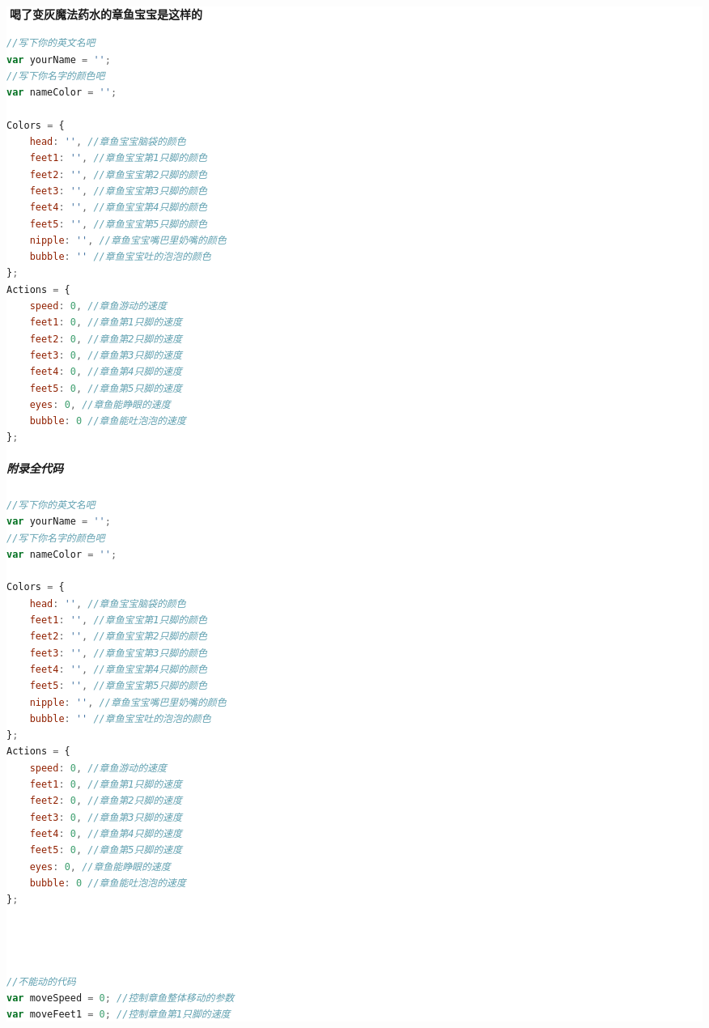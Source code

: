 ​                                                           **喝了变灰魔法药水的章鱼宝宝是这样的**

```javascript
//写下你的英文名吧
var yourName = '';
//写下你名字的颜色吧
var nameColor = '';

Colors = {
    head: '', //章鱼宝宝脑袋的颜色
    feet1: '', //章鱼宝宝第1只脚的颜色
    feet2: '', //章鱼宝宝第2只脚的颜色
    feet3: '', //章鱼宝宝第3只脚的颜色
    feet4: '', //章鱼宝宝第4只脚的颜色
    feet5: '', //章鱼宝宝第5只脚的颜色
    nipple: '', //章鱼宝宝嘴巴里奶嘴的颜色
    bubble: '' //章鱼宝宝吐的泡泡的颜色
};
Actions = {
    speed: 0, //章鱼游动的速度
    feet1: 0, //章鱼第1只脚的速度
    feet2: 0, //章鱼第2只脚的速度
    feet3: 0, //章鱼第3只脚的速度
    feet4: 0, //章鱼第4只脚的速度
    feet5: 0, //章鱼第5只脚的速度
    eyes: 0, //章鱼能睁眼的速度
    bubble: 0 //章鱼能吐泡泡的速度
};
```

##### 附录全代码

```javascript
//写下你的英文名吧
var yourName = '';
//写下你名字的颜色吧
var nameColor = '';

Colors = {
    head: '', //章鱼宝宝脑袋的颜色
    feet1: '', //章鱼宝宝第1只脚的颜色
    feet2: '', //章鱼宝宝第2只脚的颜色
    feet3: '', //章鱼宝宝第3只脚的颜色
    feet4: '', //章鱼宝宝第4只脚的颜色
    feet5: '', //章鱼宝宝第5只脚的颜色
    nipple: '', //章鱼宝宝嘴巴里奶嘴的颜色
    bubble: '' //章鱼宝宝吐的泡泡的颜色
};
Actions = {
    speed: 0, //章鱼游动的速度
    feet1: 0, //章鱼第1只脚的速度
    feet2: 0, //章鱼第2只脚的速度
    feet3: 0, //章鱼第3只脚的速度
    feet4: 0, //章鱼第4只脚的速度
    feet5: 0, //章鱼第5只脚的速度
    eyes: 0, //章鱼能睁眼的速度
    bubble: 0 //章鱼能吐泡泡的速度
};




//不能动的代码
var moveSpeed = 0; //控制章鱼整体移动的参数
var moveFeet1 = 0; //控制章鱼第1只脚的速度
```